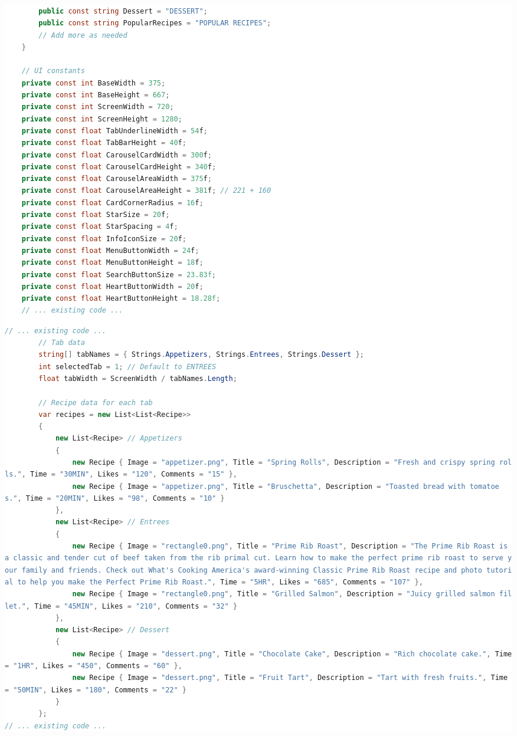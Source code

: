 ```csharp
        public const string Dessert = "DESSERT";
        public const string PopularRecipes = "POPULAR RECIPES";
        // Add more as needed
    }

    // UI constants
    private const int BaseWidth = 375;
    private const int BaseHeight = 667;
    private const int ScreenWidth = 720;
    private const int ScreenHeight = 1280;
    private const float TabUnderlineWidth = 54f;
    private const float TabBarHeight = 40f;
    private const float CarouselCardWidth = 300f;
    private const float CarouselCardHeight = 340f;
    private const float CarouselAreaWidth = 375f;
    private const float CarouselAreaHeight = 381f; // 221 + 160
    private const float CardCornerRadius = 16f;
    private const float StarSize = 20f;
    private const float StarSpacing = 4f;
    private const float InfoIconSize = 20f;
    private const float MenuButtonWidth = 24f;
    private const float MenuButtonHeight = 18f;
    private const float SearchButtonSize = 23.83f;
    private const float HeartButtonWidth = 20f;
    private const float HeartButtonHeight = 18.28f;
    // ... existing code ...
```

```csharp
// ... existing code ...
        // Tab data
        string[] tabNames = { Strings.Appetizers, Strings.Entrees, Strings.Dessert };
        int selectedTab = 1; // Default to ENTREES
        float tabWidth = ScreenWidth / tabNames.Length;

        // Recipe data for each tab
        var recipes = new List<List<Recipe>>
        {
            new List<Recipe> // Appetizers
            {
                new Recipe { Image = "appetizer.png", Title = "Spring Rolls", Description = "Fresh and crispy spring rolls.", Time = "30MIN", Likes = "120", Comments = "15" },
                new Recipe { Image = "appetizer.png", Title = "Bruschetta", Description = "Toasted bread with tomatoes.", Time = "20MIN", Likes = "98", Comments = "10" }
            },
            new List<Recipe> // Entrees
            {
                new Recipe { Image = "rectangle0.png", Title = "Prime Rib Roast", Description = "The Prime Rib Roast is a classic and tender cut of beef taken from the rib primal cut. Learn how to make the perfect prime rib roast to serve your family and friends. Check out What's Cooking America's award-winning Classic Prime Rib Roast recipe and photo tutorial to help you make the Perfect Prime Rib Roast.", Time = "5HR", Likes = "685", Comments = "107" },
                new Recipe { Image = "rectangle0.png", Title = "Grilled Salmon", Description = "Juicy grilled salmon fillet.", Time = "45MIN", Likes = "210", Comments = "32" }
            },
            new List<Recipe> // Dessert
            {
                new Recipe { Image = "dessert.png", Title = "Chocolate Cake", Description = "Rich chocolate cake.", Time = "1HR", Likes = "450", Comments = "60" },
                new Recipe { Image = "dessert.png", Title = "Fruit Tart", Description = "Tart with fresh fruits.", Time = "50MIN", Likes = "180", Comments = "22" }
            }
        };
// ... existing code ...
```